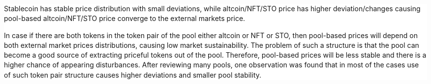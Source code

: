 Stablecoin has stable price distribution with small deviations, while altcoin/NFT/STO price has higher deviation/changes causing pool-based altcoin/NFT/STO price converge to the external markets price.

In case if there are both tokens in the token pair of the pool either altcoin or NFT or STO, then pool-based prices will depend on both external market prices distributions, causing low market sustainability. The problem of such a structure is that the pool can become a good source of extracting priceful tokens out of the pool. Therefore, pool-based prices will be less stable and there is a higher chance of appearing disturbances. After reviewing many pools, one observation was found that in most of the cases use of such token pair structure causes higher deviations and smaller pool stability.